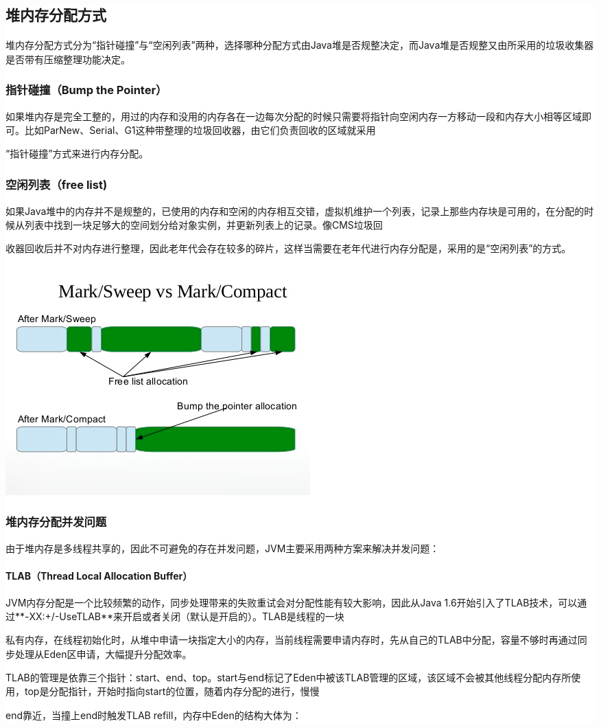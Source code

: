 ## 堆内存分配方式

堆内存分配方式分为“指针碰撞”与“空闲列表”两种，选择哪种分配方式由Java堆是否规整决定，而Java堆是否规整又由所采用的垃圾收集器是否带有压缩整理功能决定。

### 指针碰撞（Bump the Pointer）

如果堆内存是完全工整的，用过的内存和没用的内存各在一边每次分配的时候只需要将指针向空闲内存一方移动一段和内存大小相等区域即可。比如ParNew、Serial、G1这种带整理的垃圾回收器，由它们负责回收的区域就采用

“指针碰撞”方式来进行内存分配。

### 空闲列表（free list)

如果Java堆中的内存并不是规整的，已使用的内存和空闲的内存相互交错，虚拟机维护一个列表，记录上那些内存块是可用的，在分配的时候从列表中找到一块足够大的空间划分给对象实例，并更新列表上的记录。像CMS垃圾回

收器回收后并不对内存进行整理，因此老年代会存在较多的碎片，这样当需要在老年代进行内存分配是，采用的是“空闲列表”的方式。

![jvm-gc-mark-sweep-vs-mark-compact](JVM.assets/jvm-gc-mark-sweep-vs-mark-compact.png)

### 堆内存分配并发问题

由于堆内存是多线程共享的，因此不可避免的存在并发问题，JVM主要采用两种方案来解决并发问题：

#### TLAB（Thread Local Allocation Buffer）

JVM内存分配是一个比较频繁的动作，同步处理带来的失败重试会对分配性能有较大影响，因此从Java 1.6开始引入了TLAB技术，可以通过**-XX:+/-UseTLAB**来开启或者关闭（默认是开启的）。TLAB是线程的一块

私有内存，在线程初始化时，从堆中申请一块指定大小的内存，当前线程需要申请内存时，先从自己的TLAB中分配，容量不够时再通过同步处理从Eden区申请，大幅提升分配效率。

TLAB的管理是依靠三个指针：start、end、top。start与end标记了Eden中被该TLAB管理的区域，该区域不会被其他线程分配内存所使用，top是分配指针，开始时指向start的位置，随着内存分配的进行，慢慢

end靠近，当撞上end时触发TLAB refill，内存中Eden的结构大体为：
